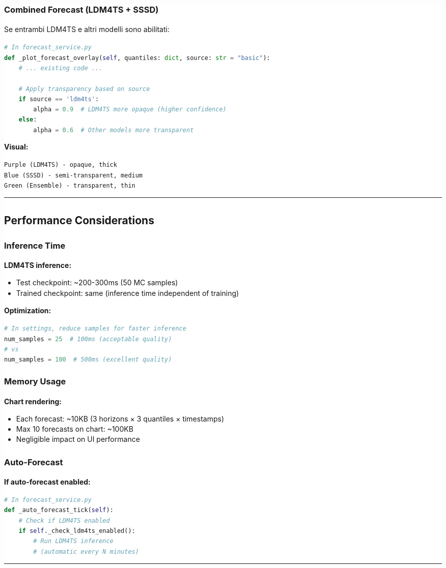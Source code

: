 ### Combined Forecast (LDM4TS + SSSD)

Se entrambi LDM4TS e altri modelli sono abilitati:

```python
# In forecast_service.py
def _plot_forecast_overlay(self, quantiles: dict, source: str = "basic"):
    # ... existing code ...
    
    # Apply transparency based on source
    if source == 'ldm4ts':
        alpha = 0.9  # LDM4TS more opaque (higher confidence)
    else:
        alpha = 0.6  # Other models more transparent
```

**Visual:**
```
Purple (LDM4TS) - opaque, thick
Blue (SSSD) - semi-transparent, medium
Green (Ensemble) - transparent, thin
```

---

## Performance Considerations

### Inference Time

**LDM4TS inference:**
- Test checkpoint: ~200-300ms (50 MC samples)
- Trained checkpoint: same (inference time independent of training)

**Optimization:**
```python
# In settings, reduce samples for faster inference
num_samples = 25  # 100ms (acceptable quality)
# vs
num_samples = 100  # 500ms (excellent quality)
```

### Memory Usage

**Chart rendering:**
- Each forecast: ~10KB (3 horizons × 3 quantiles × timestamps)
- Max 10 forecasts on chart: ~100KB
- Negligible impact on UI performance

### Auto-Forecast

**If auto-forecast enabled:**
```python
# In forecast_service.py
def _auto_forecast_tick(self):
    # Check if LDM4TS enabled
    if self._check_ldm4ts_enabled():
        # Run LDM4TS inference
        # (automatic every N minutes)
```

---